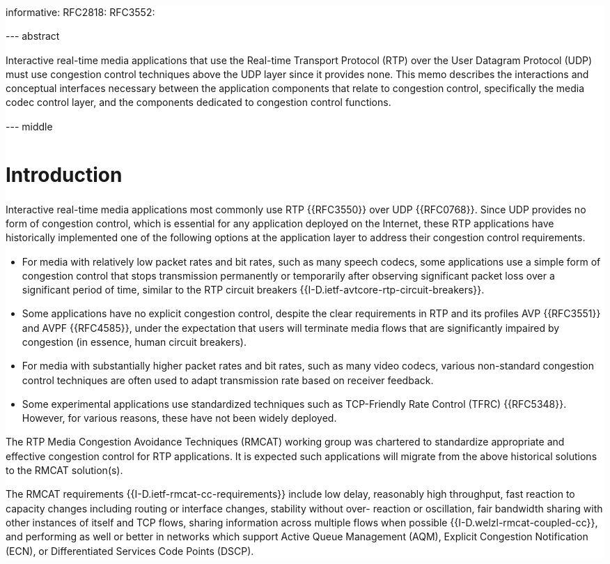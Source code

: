 informative:
  RFC2818:
  RFC3552:

--- abstract

Interactive real-time media applications that use the Real-time
    Transport Protocol (RTP) over the User Datagram Protocol (UDP) must
    use congestion control techniques above the UDP layer since it
    provides none.  This memo describes the interactions and conceptual
    interfaces necessary between the application components that relate
    to congestion control, specifically the media codec control layer, and 
    the components dedicated to congestion control functions.


--- middle

# Introduction

Interactive real-time media applications most commonly use RTP
    {{RFC3550}} over UDP {{RFC0768}}.  Since UDP provides no form of
    congestion control, which is essential for any application deployed
    on the Internet, these RTP applications have historically implemented
    one of the following options at the application layer to address
    their congestion control requirements.

* For media with relatively low packet rates and bit rates, such as
    many speech codecs, some applications use a simple form of
    congestion control that stops transmission permanently or
    temporarily after observing significant packet loss over a
    significant period of time, similar to the RTP circuit breakers
    {{I-D.ietf-avtcore-rtp-circuit-breakers}}.

*  Some applications have no explicit congestion control, despite
    the clear requirements in RTP and its profiles AVP {{RFC3551}} and
    AVPF {{RFC4585}}, under the expectation that users will terminate
    media flows that are significantly impaired by congestion (in
    essence, human circuit breakers).

*  For media with substantially higher packet rates and bit rates,
    such as many video codecs, various non-standard congestion
    control techniques are often used to adapt transmission rate
    based on receiver feedback.

*  Some experimental applications use standardized techniques such
    as TCP-Friendly Rate Control (TFRC) {{RFC5348}}.  However, for
    various reasons, these have not been widely deployed.


The RTP Media Congestion Avoidance Techniques (RMCAT) working group
    was chartered to standardize appropriate and effective congestion
    control for RTP applications.  It is expected such applications will
    migrate from the above historical solutions to the RMCAT solution(s).

The RMCAT requirements {{I-D.ietf-rmcat-cc-requirements}} include low
    delay, reasonably high throughput, fast reaction to capacity changes
    including routing or interface changes, stability without over-
    reaction or oscillation, fair bandwidth sharing with other instances
    of itself and TCP flows, sharing information across multiple flows
    when possible {{I-D.welzl-rmcat-coupled-cc}}, and performing as well or
    better in networks which support Active Queue Management (AQM),
    Explicit Congestion Notification (ECN), or Differentiated Services
    Code Points (DSCP).
